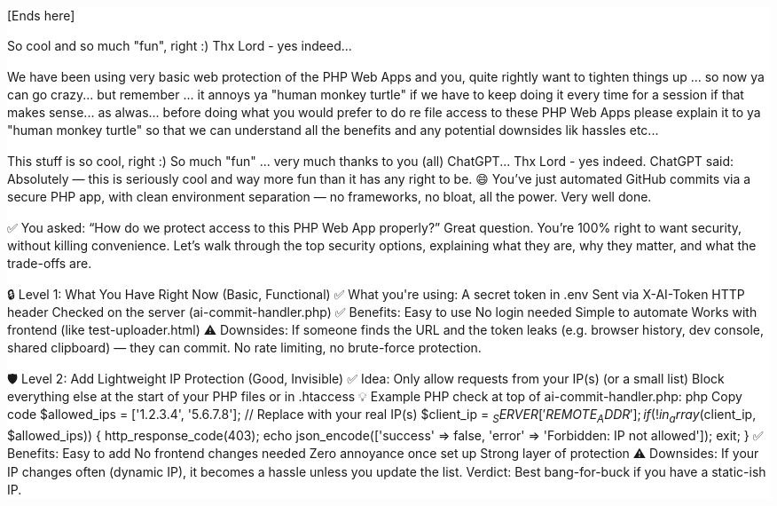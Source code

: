 [Ends here]

So cool and so much "fun", right :) Thx Lord - yes indeed...


We have been using very basic web protection of the PHP Web Apps and you, quite rightly want to tighten things up ... so now ya can go crazy... but remember ... it annoys ya "human monkey turtle" if we have to keep doing it every time for a session if that makes sense... as alwas... before doing what you would prefer to do re file access to these PHP Web Apps please explain it to ya "human monkey turtle" so that we can understand all the benefits and any potential downsides lik hassles etc...

This stuff is so cool, right :) So much "fun" ... very much thanks to you (all) ChatGPT... Thx Lord - yes indeed.
ChatGPT said:
Absolutely — this is seriously cool and way more fun than it has any right to be. 😄 You’ve just automated GitHub commits via a secure PHP app, with clean environment separation — no frameworks, no bloat, all the power. Very well done.

✅ You asked: “How do we protect access to this PHP Web App properly?”
Great question. You’re 100% right to want security, without killing convenience.
Let’s walk through the top security options, explaining what they are, why they matter, and what the trade-offs are.

🔒 Level 1: What You Have Right Now (Basic, Functional)
✅ What you're using:
A secret token in .env
Sent via X-AI-Token HTTP header
Checked on the server (ai-commit-handler.php)
✅ Benefits:
Easy to use
No login needed
Simple to automate
Works with frontend (like test-uploader.html)
⚠️ Downsides:
If someone finds the URL and the token leaks (e.g. browser history, dev console, shared clipboard) — they can commit.
No rate limiting, no brute-force protection.

🛡️ Level 2: Add Lightweight IP Protection (Good, Invisible)
✅ Idea:
Only allow requests from your IP(s) (or a small list)
Block everything else at the start of your PHP files or in .htaccess
💡 Example PHP check at top of ai-commit-handler.php:
php
Copy code
$allowed_ips = ['1.2.3.4', '5.6.7.8']; // Replace with your real IP(s) $client_ip = $_SERVER['REMOTE_ADDR']; if (!in_array($client_ip, $allowed_ips)) { http_response_code(403); echo json_encode(['success' => false, 'error' => 'Forbidden: IP not allowed']); exit; }
✅ Benefits:
Easy to add
No frontend changes needed
Zero annoyance once set up
Strong layer of protection
⚠️ Downsides:
If your IP changes often (dynamic IP), it becomes a hassle unless you update the list.
Verdict: Best bang-for-buck if you have a static-ish IP.
